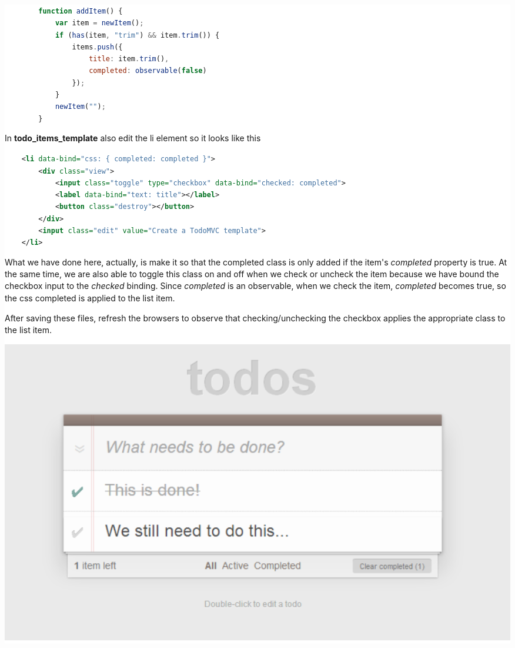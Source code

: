 ```javascript
        function addItem() {
            var item = newItem();
            if (has(item, "trim") && item.trim()) {
                items.push({
                    title: item.trim(),
                    completed: observable(false)
                });
            }
            newItem("");
        }
```

In __todo\_items_template__ also edit the li element so it looks like this

```xml
	<li data-bind="css: { completed: completed }">
        <div class="view">
            <input class="toggle" type="checkbox" data-bind="checked: completed">
            <label data-bind="text: title"></label>
            <button class="destroy"></button>
        </div>
        <input class="edit" value="Create a TodoMVC template">
	</li>
```

What we have done here, actually, is make it so that the completed class is only added if the item's _completed_
property is true. At the same time, we are also able to toggle this class on and off when we check or uncheck 
the item because we have bound the checkbox input to the _checked_ binding. Since _completed_ is an observable, 
when we check the item, _completed_ becomes true, so the css completed is applied to the list item.

After saving these files, refresh the browsers to observe that checking/unchecking the checkbox applies the 
appropriate class to the list item.

![Now we can add items to the todo list](./todo2.png)


